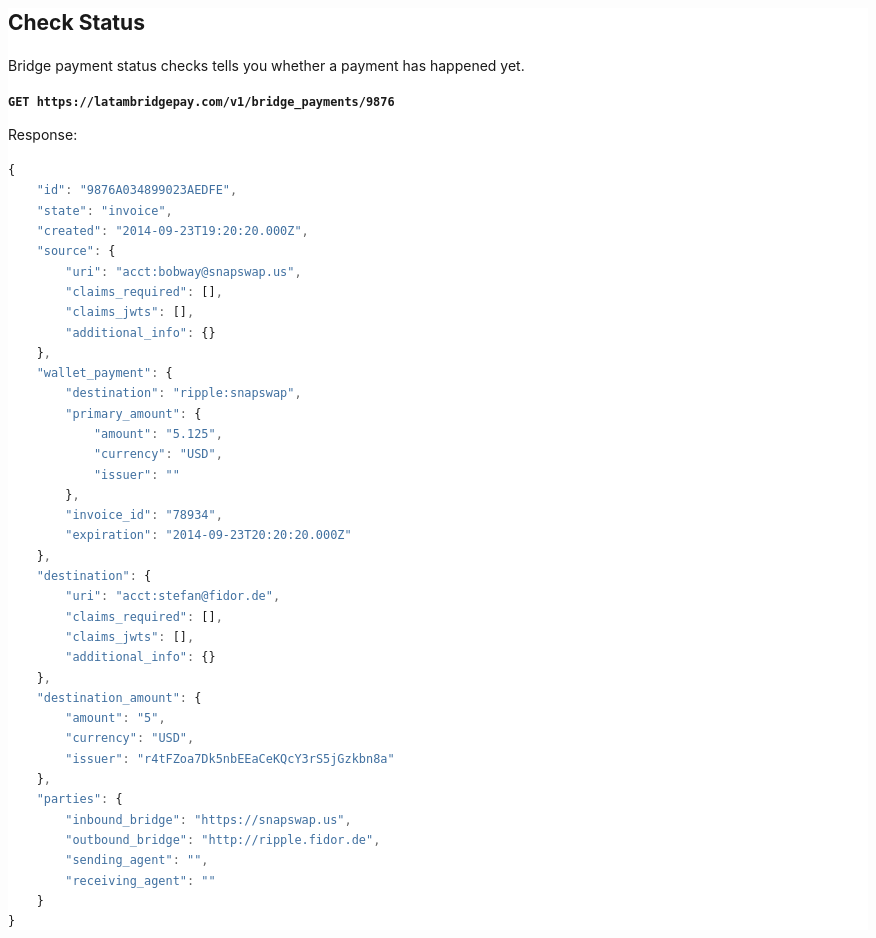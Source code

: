 ## Check Status ##

Bridge payment status checks tells you whether a payment has happened yet.

__`GET https://latambridgepay.com/v1/bridge_payments/9876`__


Response:

```js
{
    "id": "9876A034899023AEDFE",
    "state": "invoice",
    "created": "2014-09-23T19:20:20.000Z",
    "source": {
        "uri": "acct:bobway@snapswap.us",
        "claims_required": [],
        "claims_jwts": [],
        "additional_info": {}
    },
    "wallet_payment": {
        "destination": "ripple:snapswap",
        "primary_amount": {
            "amount": "5.125",
            "currency": "USD",
            "issuer": ""
        },
        "invoice_id": "78934",
        "expiration": "2014-09-23T20:20:20.000Z"
    },
    "destination": {
        "uri": "acct:stefan@fidor.de",
        "claims_required": [],
        "claims_jwts": [],
        "additional_info": {}
    },
    "destination_amount": {
        "amount": "5",
        "currency": "USD",
        "issuer": "r4tFZoa7Dk5nbEEaCeKQcY3rS5jGzkbn8a"
    },
    "parties": {
        "inbound_bridge": "https://snapswap.us",
        "outbound_bridge": "http://ripple.fidor.de",
        "sending_agent": "",
        "receiving_agent": ""
    }
}
```
